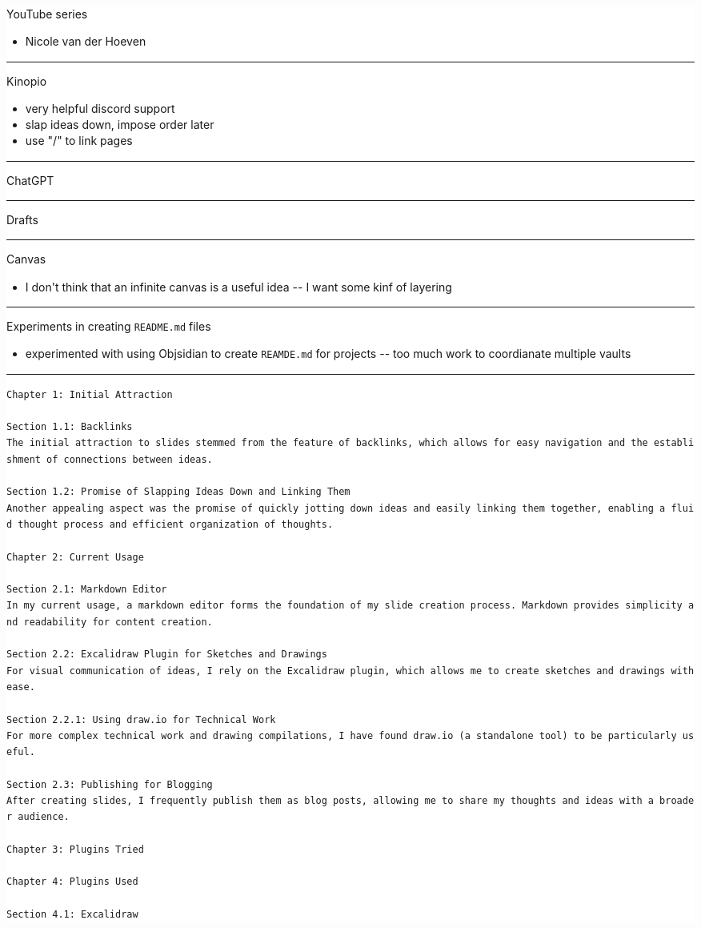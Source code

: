 
YouTube series
- Nicole van der Hoeven

---

Kinopio
- very helpful discord support
- slap ideas down, impose order later
- use "/" to link pages

---

ChatGPT

---

Drafts

---

Canvas
- I don't think that an infinite canvas is a useful idea
-- I want some kinf of layering

---

Experiments in creating `README.md` files
- experimented with using Objsidian to create `REAMDE.md` for projects
-- too much work to coordianate multiple vaults

---

```
Chapter 1: Initial Attraction

Section 1.1: Backlinks
The initial attraction to slides stemmed from the feature of backlinks, which allows for easy navigation and the establishment of connections between ideas.

Section 1.2: Promise of Slapping Ideas Down and Linking Them
Another appealing aspect was the promise of quickly jotting down ideas and easily linking them together, enabling a fluid thought process and efficient organization of thoughts.

Chapter 2: Current Usage

Section 2.1: Markdown Editor
In my current usage, a markdown editor forms the foundation of my slide creation process. Markdown provides simplicity and readability for content creation.

Section 2.2: Excalidraw Plugin for Sketches and Drawings
For visual communication of ideas, I rely on the Excalidraw plugin, which allows me to create sketches and drawings with ease.

Section 2.2.1: Using draw.io for Technical Work
For more complex technical work and drawing compilations, I have found draw.io (a standalone tool) to be particularly useful.

Section 2.3: Publishing for Blogging
After creating slides, I frequently publish them as blog posts, allowing me to share my thoughts and ideas with a broader audience.

Chapter 3: Plugins Tried

Chapter 4: Plugins Used

Section 4.1: Excalidraw
```